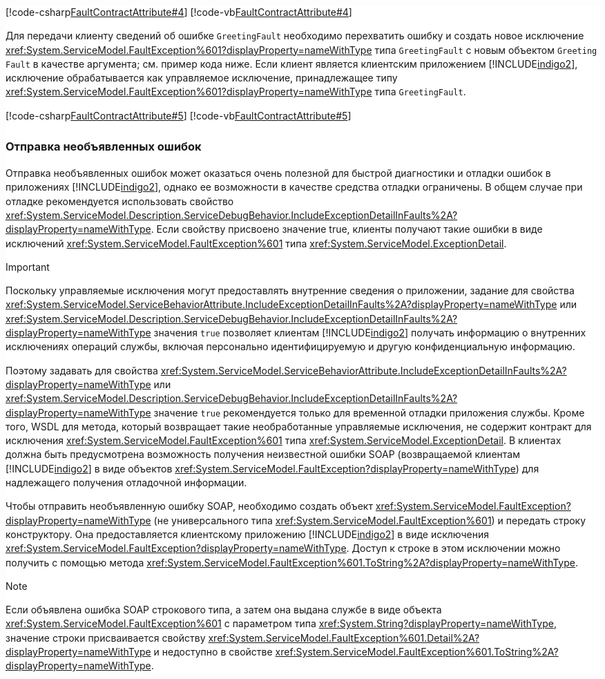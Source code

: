  [!code-csharp[FaultContractAttribute#4](../../../samples/snippets/csharp/VS_Snippets_CFX/faultcontractattribute/cs/services.cs#4)]
 [!code-vb[FaultContractAttribute#4](../../../samples/snippets/visualbasic/VS_Snippets_CFX/faultcontractattribute/vb/services.vb#4)]  
  
 Для передачи клиенту сведений об ошибке `GreetingFault` необходимо перехватить ошибку и создать новое исключение <xref:System.ServiceModel.FaultException%601?displayProperty=nameWithType> типа `GreetingFault` с новым объектом `GreetingFault` в качестве аргумента; см. пример кода ниже. Если клиент является клиентским приложением [!INCLUDE[indigo2](../../../includes/indigo2-md.md)], исключение обрабатывается как управляемое исключение, принадлежащее типу <xref:System.ServiceModel.FaultException%601?displayProperty=nameWithType> типа `GreetingFault`.  
  
 [!code-csharp[FaultContractAttribute#5](../../../samples/snippets/csharp/VS_Snippets_CFX/faultcontractattribute/cs/services.cs#5)]
 [!code-vb[FaultContractAttribute#5](../../../samples/snippets/visualbasic/VS_Snippets_CFX/faultcontractattribute/vb/services.vb#5)]  
  
### <a name="sending-undeclared-faults"></a>Отправка необъявленных ошибок  
 Отправка необъявленных ошибок может оказаться очень полезной для быстрой диагностики и отладки ошибок в приложениях [!INCLUDE[indigo2](../../../includes/indigo2-md.md)], однако ее возможности в качестве средства отладки ограничены. В общем случае при отладке рекомендуется использовать свойство <xref:System.ServiceModel.Description.ServiceDebugBehavior.IncludeExceptionDetailInFaults%2A?displayProperty=nameWithType>. Если свойству присвоено значение true, клиенты получают такие ошибки в виде исключений <xref:System.ServiceModel.FaultException%601> типа <xref:System.ServiceModel.ExceptionDetail>.  
  
> [!IMPORTANT]
>  Поскольку управляемые исключения могут предоставлять внутренние сведения о приложении, задание для свойства <xref:System.ServiceModel.ServiceBehaviorAttribute.IncludeExceptionDetailInFaults%2A?displayProperty=nameWithType> или <xref:System.ServiceModel.Description.ServiceDebugBehavior.IncludeExceptionDetailInFaults%2A?displayProperty=nameWithType> значения `true` позволяет клиентам [!INCLUDE[indigo2](../../../includes/indigo2-md.md)] получать информацию о внутренних исключениях операций службы, включая персонально идентифицируемую и другую конфиденциальную информацию.  
>   
>  Поэтому задавать для свойства <xref:System.ServiceModel.ServiceBehaviorAttribute.IncludeExceptionDetailInFaults%2A?displayProperty=nameWithType> или <xref:System.ServiceModel.Description.ServiceDebugBehavior.IncludeExceptionDetailInFaults%2A?displayProperty=nameWithType> значение `true` рекомендуется только для временной отладки приложения службы. Кроме того, WSDL для метода, который возвращает такие необработанные управляемые исключения, не содержит контракт для исключения <xref:System.ServiceModel.FaultException%601> типа <xref:System.ServiceModel.ExceptionDetail>. В клиентах должна быть предусмотрена возможность получения неизвестной ошибки SOAP (возвращаемой клиентам [!INCLUDE[indigo2](../../../includes/indigo2-md.md)] в виде объектов <xref:System.ServiceModel.FaultException?displayProperty=nameWithType>) для надлежащего получения отладочной информации.  
  
 Чтобы отправить необъявленную ошибку SOAP, необходимо создать объект <xref:System.ServiceModel.FaultException?displayProperty=nameWithType> (не универсального типа <xref:System.ServiceModel.FaultException%601>) и передать строку конструктору. Она предоставляется клиентскому приложению [!INCLUDE[indigo2](../../../includes/indigo2-md.md)] в виде исключения <xref:System.ServiceModel.FaultException?displayProperty=nameWithType>. Доступ к строке в этом исключении можно получить с помощью метода <xref:System.ServiceModel.FaultException%601.ToString%2A?displayProperty=nameWithType>.  
  
> [!NOTE]
>  Если объявлена ошибка SOAP строкового типа, а затем она выдана службе в виде объекта <xref:System.ServiceModel.FaultException%601> с параметром типа <xref:System.String?displayProperty=nameWithType>, значение строки присваивается свойству <xref:System.ServiceModel.FaultException%601.Detail%2A?displayProperty=nameWithType> и недоступно в свойстве <xref:System.ServiceModel.FaultException%601.ToString%2A?displayProperty=nameWithType>.  
  